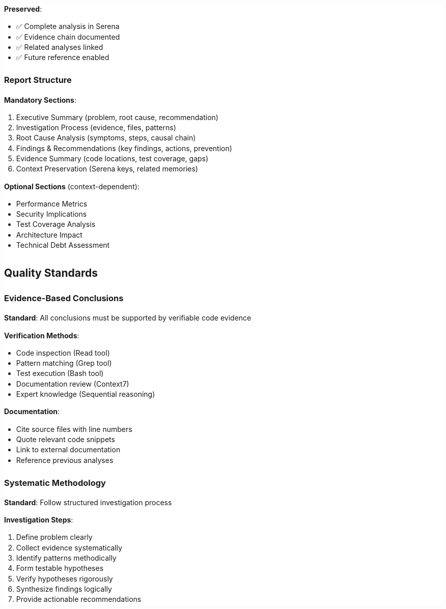 **Preserved**:
- ✅ Complete analysis in Serena
- ✅ Evidence chain documented
- ✅ Related analyses linked
- ✅ Future reference enabled

### Report Structure

**Mandatory Sections**:
1. Executive Summary (problem, root cause, recommendation)
2. Investigation Process (evidence, files, patterns)
3. Root Cause Analysis (symptoms, steps, causal chain)
4. Findings & Recommendations (key findings, actions, prevention)
5. Evidence Summary (code locations, test coverage, gaps)
6. Context Preservation (Serena keys, related memories)

**Optional Sections** (context-dependent):
- Performance Metrics
- Security Implications
- Test Coverage Analysis
- Architecture Impact
- Technical Debt Assessment

## Quality Standards

### Evidence-Based Conclusions

**Standard**: All conclusions must be supported by verifiable code evidence

**Verification Methods**:
- Code inspection (Read tool)
- Pattern matching (Grep tool)
- Test execution (Bash tool)
- Documentation review (Context7)
- Expert knowledge (Sequential reasoning)

**Documentation**:
- Cite source files with line numbers
- Quote relevant code snippets
- Link to external documentation
- Reference previous analyses

### Systematic Methodology

**Standard**: Follow structured investigation process

**Investigation Steps**:
1. Define problem clearly
2. Collect evidence systematically
3. Identify patterns methodically
4. Form testable hypotheses
5. Verify hypotheses rigorously
6. Synthesize findings logically
7. Provide actionable recommendations
